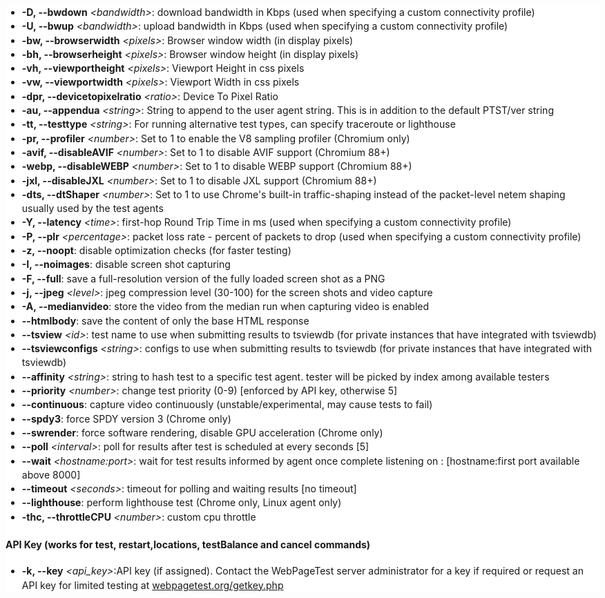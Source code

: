- **-D, --bwdown** _\<bandwidth\>_: download bandwidth in Kbps (used when specifying a custom connectivity profile)
- **-U, --bwup** _\<bandwidth\>_: upload bandwidth in Kbps (used when specifying a custom connectivity profile)
- **-bw, --browserwidth** _\<pixels\>_: Browser window width (in display pixels)
- **-bh, --browserheight** _\<pixels\>_: Browser window height (in display pixels)
- **-vh, --viewportheight** _\<pixels\>_: Viewport Height in css pixels
- **-vw, --viewportwidth** _\<pixels\>_: Viewport Width in css pixels
- **-dpr, --devicetopixelratio** _\<ratio\>_: Device To Pixel Ratio
- **-au, --appendua** _\<string\>_: String to append to the user agent string. This is in addition to the default PTST/ver string
- **-tt, --testtype** _\<string\>_: For running alternative test types, can specify traceroute or lighthouse
- **-pr, --profiler** _\<number\>_: Set to 1 to enable the V8 sampling profiler (Chromium only)
- **-avif, --disableAVIF** _\<number\>_: Set to 1 to disable AVIF support (Chromium 88+)
- **-webp, --disableWEBP** _\<number\>_: Set to 1 to disable WEBP support (Chromium 88+)
- **-jxl, --disableJXL** _\<number\>_: Set to 1 to disable JXL support (Chromium 88+)
- **-dts, --dtShaper** _\<number\>_: Set to 1 to use Chrome's built-in traffic-shaping instead of the packet-level netem shaping usually used by the test agents
- **-Y, --latency** _\<time\>_: first-hop Round Trip Time in ms (used when specifying a custom connectivity profile)
- **-P, --plr** _\<percentage\>_: packet loss rate - percent of packets to drop (used when specifying a custom connectivity profile)
- **-z, --noopt**: disable optimization checks (for faster testing)
- **-I, --noimages**: disable screen shot capturing
- **-F, --full**: save a full-resolution version of the fully loaded screen shot as a PNG
- **-j, --jpeg** _\<level\>_: jpeg compression level (30-100) for the screen shots and video capture
- **-A, --medianvideo**: store the video from the median run when capturing video is enabled
- **--htmlbody**: save the content of only the base HTML response
- **--tsview** _\<id\>_: test name to use when submitting results to tsviewdb (for private instances that have integrated with tsviewdb)
- **--tsviewconfigs** _\<string\>_: configs to use when submitting results to tsviewdb (for private instances that have integrated with tsviewdb)
- **--affinity** _\<string\>_: string to hash test to a specific test agent. tester will be picked by index among available testers
- **--priority** _\<number\>_: change test priority (0-9) [enforced by API key, otherwise 5]
- **--continuous**: capture video continuously (unstable/experimental, may cause tests to fail)
- **--spdy3**: force SPDY version 3 (Chrome only)
- **--swrender**: force software rendering, disable GPU acceleration (Chrome only)
- **--poll** _\<interval\>_: poll for results after test is scheduled at every <interval> seconds [5]
- **--wait** _\<hostname:port\>_: wait for test results informed by agent once complete listening on <hostname>:<port> [hostname:first port available above 8000]
- **--timeout** _\<seconds\>_: timeout for polling and waiting results [no timeout]
- **--lighthouse**: perform lighthouse test (Chrome only, Linux agent only)
- **-thc, --throttleCPU** _\<number\>_: custom cpu throttle

#### API Key (works for **test**, **restart**,**locations**, **testBalance** and **cancel** commands)

- **-k, --key** _\<api_key\>_:API key (if assigned). Contact the WebPageTest server administrator for a key if required or request an API key for limited testing at [webpagetest.org/getkey.php](https://www.webpagetest.org/getkey.php)
